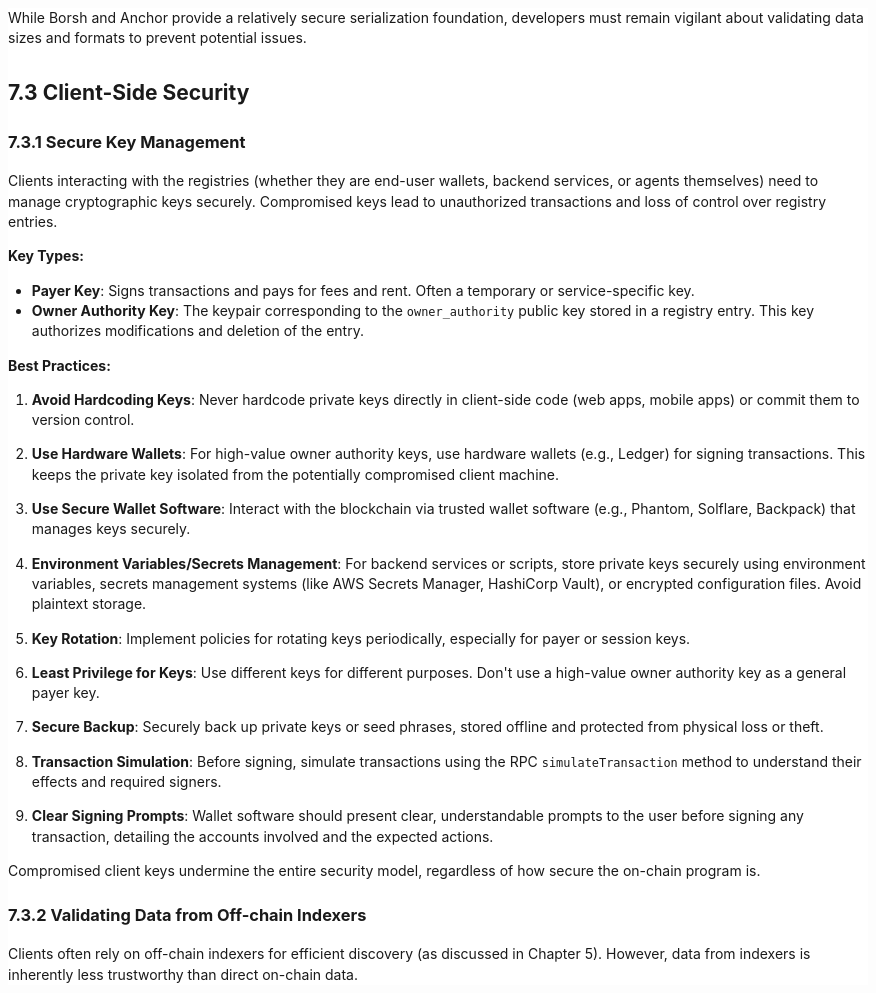 While Borsh and Anchor provide a relatively secure serialization foundation, developers must remain vigilant about validating data sizes and formats to prevent potential issues.

## 7.3 Client-Side Security

### 7.3.1 Secure Key Management

Clients interacting with the registries (whether they are end-user wallets, backend services, or agents themselves) need to manage cryptographic keys securely. Compromised keys lead to unauthorized transactions and loss of control over registry entries.

**Key Types:**

-   **Payer Key**: Signs transactions and pays for fees and rent. Often a temporary or service-specific key.
-   **Owner Authority Key**: The keypair corresponding to the `owner_authority` public key stored in a registry entry. This key authorizes modifications and deletion of the entry.

**Best Practices:**

1.  **Avoid Hardcoding Keys**: Never hardcode private keys directly in client-side code (web apps, mobile apps) or commit them to version control.

2.  **Use Hardware Wallets**: For high-value owner authority keys, use hardware wallets (e.g., Ledger) for signing transactions. This keeps the private key isolated from the potentially compromised client machine.

3.  **Use Secure Wallet Software**: Interact with the blockchain via trusted wallet software (e.g., Phantom, Solflare, Backpack) that manages keys securely.

4.  **Environment Variables/Secrets Management**: For backend services or scripts, store private keys securely using environment variables, secrets management systems (like AWS Secrets Manager, HashiCorp Vault), or encrypted configuration files. Avoid plaintext storage.

5.  **Key Rotation**: Implement policies for rotating keys periodically, especially for payer or session keys.

6.  **Least Privilege for Keys**: Use different keys for different purposes. Don't use a high-value owner authority key as a general payer key.

7.  **Secure Backup**: Securely back up private keys or seed phrases, stored offline and protected from physical loss or theft.

8.  **Transaction Simulation**: Before signing, simulate transactions using the RPC `simulateTransaction` method to understand their effects and required signers.

9.  **Clear Signing Prompts**: Wallet software should present clear, understandable prompts to the user before signing any transaction, detailing the accounts involved and the expected actions.

Compromised client keys undermine the entire security model, regardless of how secure the on-chain program is.

### 7.3.2 Validating Data from Off-chain Indexers

Clients often rely on off-chain indexers for efficient discovery (as discussed in Chapter 5). However, data from indexers is inherently less trustworthy than direct on-chain data.
